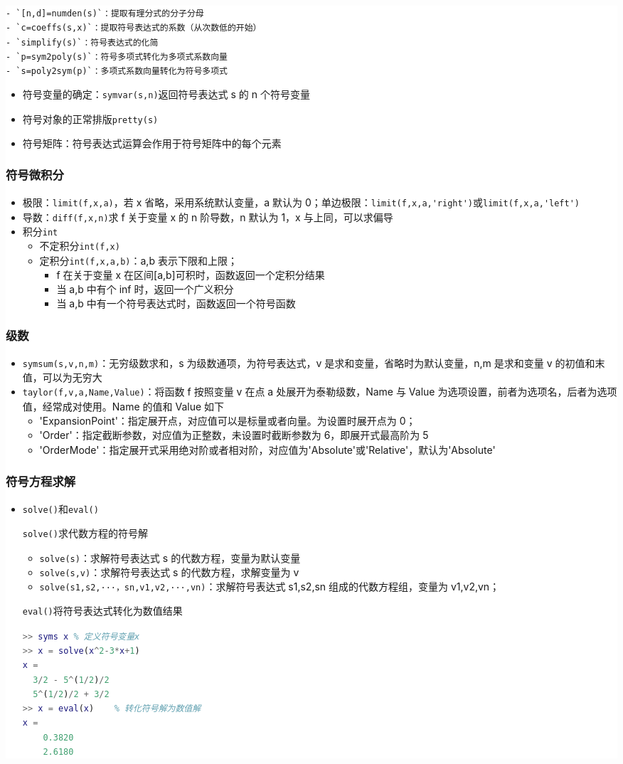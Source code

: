     - `[n,d]=numden(s)`：提取有理分式的分子分母
    - `c=coeffs(s,x)`：提取符号表达式的系数（从次数低的开始）
    - `simplify(s)`：符号表达式的化简
    - `p=sym2poly(s)`：符号多项式转化为多项式系数向量
    - `s=poly2sym(p)`：多项式系数向量转化为符号多项式

  - 符号变量的确定：`symvar(s,n)`返回符号表达式 s 的 n 个符号变量

  - 符号对象的正常排版`pretty(s)`

- 符号矩阵：符号表达式运算会作用于符号矩阵中的每个元素

### 符号微积分

- 极限：`limit(f,x,a)`，若 x 省略，采用系统默认变量，a 默认为 0；单边极限：`limit(f,x,a,'right')`或`limit(f,x,a,'left')`
- 导数：`diff(f,x,n)`求 f 关于变量 x 的 n 阶导数，n 默认为 1，x 与上同，可以求偏导
- 积分`int`
  - 不定积分`int(f,x)`
  - 定积分`int(f,x,a,b)`：a,b 表示下限和上限；
    - f 在关于变量 x 在区间[a,b]可积时，函数返回一个定积分结果
    - 当 a,b 中有个 inf 时，返回一个广义积分
    - 当 a,b 中有一个符号表达式时，函数返回一个符号函数

### 级数

- `symsum(s,v,n,m)`：无穷级数求和，s 为级数通项，为符号表达式，v 是求和变量，省略时为默认变量，n,m 是求和变量 v 的初值和末值，可以为无穷大
- `taylor(f,v,a,Name,Value)`：将函数 f 按照变量 v 在点 a 处展开为泰勒级数，Name 与 Value 为选项设置，前者为选项名，后者为选项值，经常成对使用。Name 的值和 Value 如下
  - 'ExpansionPoint'：指定展开点，对应值可以是标量或者向量。为设置时展开点为 0；
  - 'Order'：指定截断参数，对应值为正整数，未设置时截断参数为 6，即展开式最高阶为 5
  - 'OrderMode'：指定展开式采用绝对阶或者相对阶，对应值为'Absolute'或'Relative'，默认为'Absolute'

### 符号方程求解

- `solve()`和`eval()`

  `solve()`求代数方程的符号解

  - `solve(s)`：求解符号表达式 s 的代数方程，变量为默认变量
  - `solve(s,v)`：求解符号表达式 s 的代数方程，求解变量为 v
  - `solve(s1,s2,···，sn,v1,v2,···,vn)`：求解符号表达式 s1,s2,sn 组成的代数方程组，变量为 v1,v2,vn；

  `eval()`将符号表达式转化为数值结果

  ```matlab
  >> syms x	% 定义符号变量x
  >> x = solve(x^2-3*x+1)
  x =
  	3/2 - 5^(1/2)/2
  	5^(1/2)/2 + 3/2
  >> x = eval(x)	% 转化符号解为数值解
  x =
      0.3820
      2.6180
  ```
